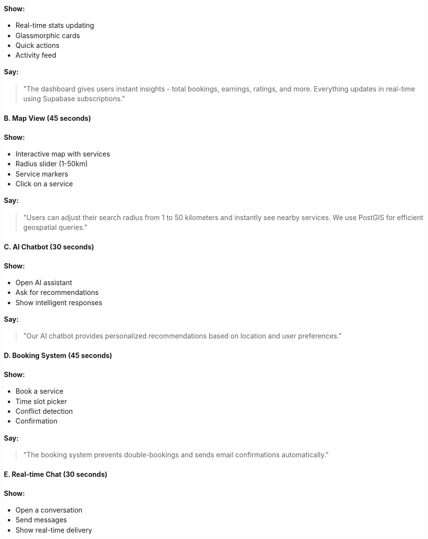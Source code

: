 **Show:**

- Real-time stats updating
- Glassmorphic cards
- Quick actions
- Activity feed

**Say:**

> "The dashboard gives users instant insights - total bookings, earnings, ratings, and more. Everything updates in real-time using Supabase subscriptions."

#### B. Map View (45 seconds)

**Show:**

- Interactive map with services
- Radius slider (1-50km)
- Service markers
- Click on a service

**Say:**

> "Users can adjust their search radius from 1 to 50 kilometers and instantly see nearby services. We use PostGIS for efficient geospatial queries."

#### C. AI Chatbot (30 seconds)

**Show:**

- Open AI assistant
- Ask for recommendations
- Show intelligent responses

**Say:**

> "Our AI chatbot provides personalized recommendations based on location and user preferences."

#### D. Booking System (45 seconds)

**Show:**

- Book a service
- Time slot picker
- Conflict detection
- Confirmation

**Say:**

> "The booking system prevents double-bookings and sends email confirmations automatically."

#### E. Real-time Chat (30 seconds)

**Show:**

- Open a conversation
- Send messages
- Show real-time delivery
